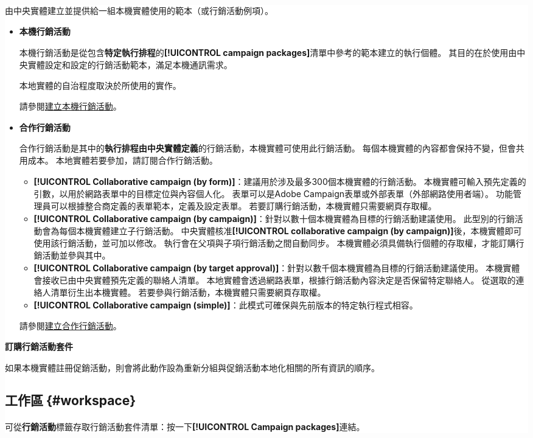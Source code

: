  由中央實體建立並提供給一組本機實體使用的範本（或行銷活動例項）。

* **本機行銷活動**

  本機行銷活動是從包含&#x200B;**特定執行排程**&#x200B;的&#x200B;**[!UICONTROL campaign packages]**&#x200B;清單中參考的範本建立的執行個體。 其目的在於使用由中央實體設定和設定的行銷活動範本，滿足本機通訊需求。

  本地實體的自治程度取決於所使用的實作。

  請參閱[建立本機行銷活動](creating-a-local-campaign.md)。

* **合作行銷活動**

  合作行銷活動是其中的&#x200B;**執行排程由中央實體定義**&#x200B;的行銷活動，本機實體可使用此行銷活動。 每個本機實體的內容都會保持不變，但會共用成本。 本地實體若要參加，請訂閱合作行銷活動。

   * **[!UICONTROL Collaborative campaign (by form)]**：建議用於涉及最多300個本機實體的行銷活動。 本機實體可輸入預先定義的引數，以用於網路表單中的目標定位與內容個人化。 表單可以是Adobe Campaign表單或外部表單（外部網路使用者端）。 功能管理員可以根據整合商定義的表單範本，定義及設定表單。 若要訂購行銷活動，本機實體只需要網頁存取權。
   * **[!UICONTROL Collaborative campaign (by campaign)]**：針對以數十個本機實體為目標的行銷活動建議使用。 此型別的行銷活動會為每個本機實體建立子行銷活動。 中央實體核准&#x200B;**[!UICONTROL collaborative campaign (by campaign)]**&#x200B;後，本機實體即可使用該行銷活動，並可加以修改。 執行會在父項與子項行銷活動之間自動同步。 本機實體必須具備執行個體的存取權，才能訂購行銷活動並參與其中。
   * **[!UICONTROL Collaborative campaign (by target approval)]**：針對以數千個本機實體為目標的行銷活動建議使用。 本機實體會接收已由中央實體預先定義的聯絡人清單。 本地實體會透過網路表單，根據行銷活動內容決定是否保留特定聯絡人。 從選取的連絡人清單衍生出本機實體。 若要參與行銷活動，本機實體只需要網頁存取權。
   * **[!UICONTROL Collaborative campaign (simple)]**：此模式可確保與先前版本的特定執行程式相容。

  請參閱[建立合作行銷活動](creating-a-collaborative-campaign.md)。

**訂購行銷活動套件**

如果本機實體註冊促銷活動，則會將此動作設為重新分組與促銷活動本地化相關的所有資訊的順序。

## 工作區 {#workspace}

可從&#x200B;**行銷活動**&#x200B;標籤存取行銷活動套件清單：按一下&#x200B;**[!UICONTROL Campaign packages]**&#x200B;連結。
